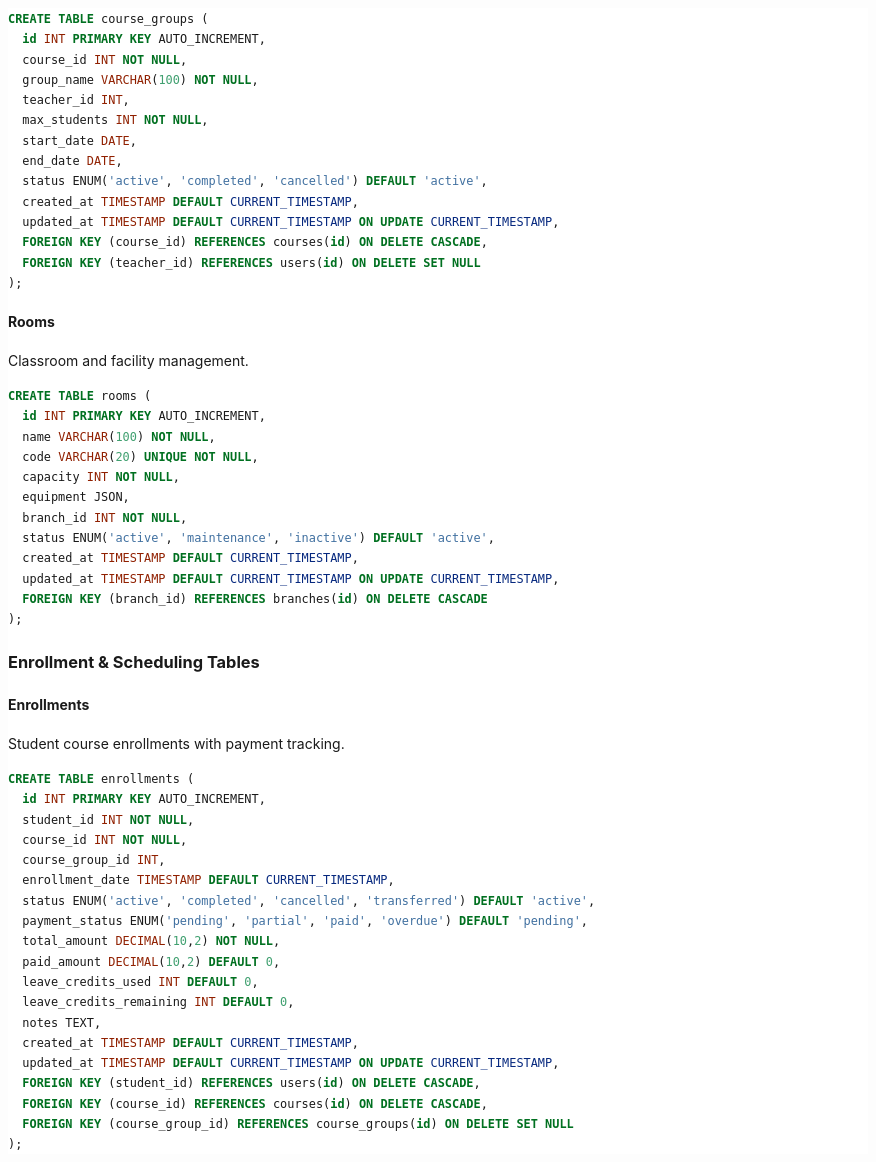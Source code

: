 ```sql
CREATE TABLE course_groups (
  id INT PRIMARY KEY AUTO_INCREMENT,
  course_id INT NOT NULL,
  group_name VARCHAR(100) NOT NULL,
  teacher_id INT,
  max_students INT NOT NULL,
  start_date DATE,
  end_date DATE,
  status ENUM('active', 'completed', 'cancelled') DEFAULT 'active',
  created_at TIMESTAMP DEFAULT CURRENT_TIMESTAMP,
  updated_at TIMESTAMP DEFAULT CURRENT_TIMESTAMP ON UPDATE CURRENT_TIMESTAMP,
  FOREIGN KEY (course_id) REFERENCES courses(id) ON DELETE CASCADE,
  FOREIGN KEY (teacher_id) REFERENCES users(id) ON DELETE SET NULL
);
```

#### Rooms
Classroom and facility management.

```sql
CREATE TABLE rooms (
  id INT PRIMARY KEY AUTO_INCREMENT,
  name VARCHAR(100) NOT NULL,
  code VARCHAR(20) UNIQUE NOT NULL,
  capacity INT NOT NULL,
  equipment JSON,
  branch_id INT NOT NULL,
  status ENUM('active', 'maintenance', 'inactive') DEFAULT 'active',
  created_at TIMESTAMP DEFAULT CURRENT_TIMESTAMP,
  updated_at TIMESTAMP DEFAULT CURRENT_TIMESTAMP ON UPDATE CURRENT_TIMESTAMP,
  FOREIGN KEY (branch_id) REFERENCES branches(id) ON DELETE CASCADE
);
```

### Enrollment & Scheduling Tables

#### Enrollments
Student course enrollments with payment tracking.

```sql
CREATE TABLE enrollments (
  id INT PRIMARY KEY AUTO_INCREMENT,
  student_id INT NOT NULL,
  course_id INT NOT NULL,
  course_group_id INT,
  enrollment_date TIMESTAMP DEFAULT CURRENT_TIMESTAMP,
  status ENUM('active', 'completed', 'cancelled', 'transferred') DEFAULT 'active',
  payment_status ENUM('pending', 'partial', 'paid', 'overdue') DEFAULT 'pending',
  total_amount DECIMAL(10,2) NOT NULL,
  paid_amount DECIMAL(10,2) DEFAULT 0,
  leave_credits_used INT DEFAULT 0,
  leave_credits_remaining INT DEFAULT 0,
  notes TEXT,
  created_at TIMESTAMP DEFAULT CURRENT_TIMESTAMP,
  updated_at TIMESTAMP DEFAULT CURRENT_TIMESTAMP ON UPDATE CURRENT_TIMESTAMP,
  FOREIGN KEY (student_id) REFERENCES users(id) ON DELETE CASCADE,
  FOREIGN KEY (course_id) REFERENCES courses(id) ON DELETE CASCADE,
  FOREIGN KEY (course_group_id) REFERENCES course_groups(id) ON DELETE SET NULL
);
```
